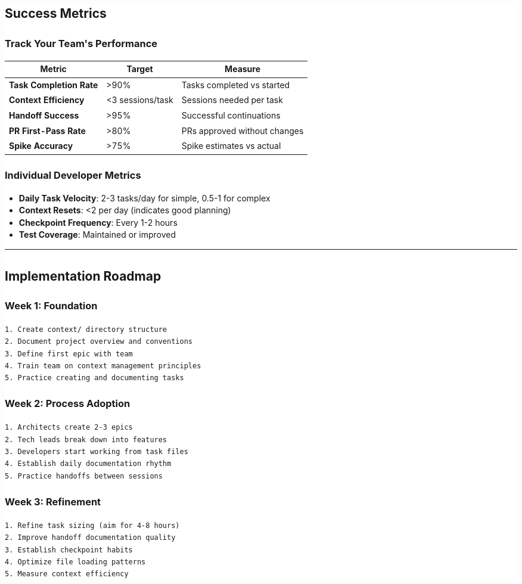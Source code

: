 
## Success Metrics

### Track Your Team's Performance

| Metric                   | Target           | Measure                      |
| ------------------------ | ---------------- | ---------------------------- |
| **Task Completion Rate** | >90%             | Tasks completed vs started   |
| **Context Efficiency**   | <3 sessions/task | Sessions needed per task     |
| **Handoff Success**      | >95%             | Successful continuations     |
| **PR First-Pass Rate**   | >80%             | PRs approved without changes |
| **Spike Accuracy**       | >75%             | Spike estimates vs actual    |

### Individual Developer Metrics

- **Daily Task Velocity**: 2-3 tasks/day for simple, 0.5-1 for complex
- **Context Resets**: <2 per day (indicates good planning)
- **Checkpoint Frequency**: Every 1-2 hours
- **Test Coverage**: Maintained or improved

---

## Implementation Roadmap

### Week 1: Foundation
```
1. Create context/ directory structure
2. Document project overview and conventions
3. Define first epic with team
4. Train team on context management principles
5. Practice creating and documenting tasks
```

### Week 2: Process Adoption
```
1. Architects create 2-3 epics
2. Tech leads break down into features
3. Developers start working from task files
4. Establish daily documentation rhythm
5. Practice handoffs between sessions
```

### Week 3: Refinement
```
1. Refine task sizing (aim for 4-8 hours)
2. Improve handoff documentation quality
3. Establish checkpoint habits
4. Optimize file loading patterns
5. Measure context efficiency
```
